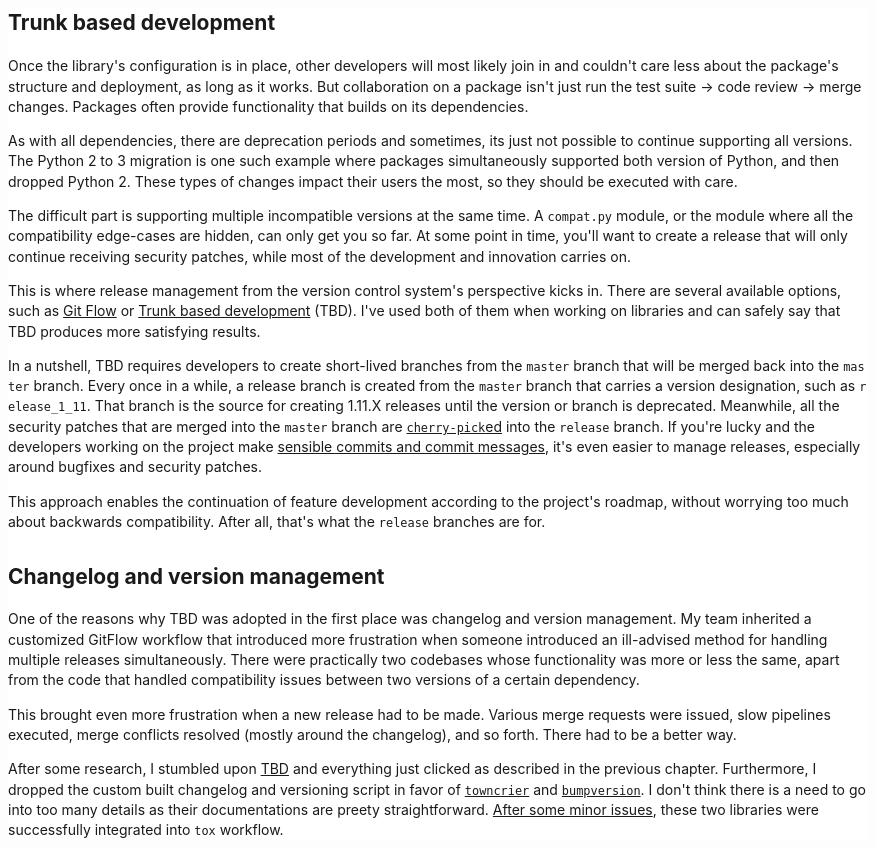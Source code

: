 ## Trunk based development

Once the library's configuration is in place, other developers will most likely join in and couldn't care less about the package's structure and deployment, as long as it works. But collaboration on a package isn't just run the test suite -> code review -> merge changes. Packages often provide functionality that builds on its dependencies.

As with all dependencies, there are deprecation periods and sometimes, its just not possible to continue supporting all versions. The Python 2 to 3 migration is one such example where packages simultaneously supported both version of Python, and then dropped Python 2. These types of changes impact their users the most, so they should be executed with care.

The difficult part is supporting multiple incompatible versions at the same time. A `compat.py` module, or the module where all the compatibility edge-cases are hidden, can only get you so far. At some point in time, you'll want to create a release that will only continue receiving security patches, while most of the development and innovation carries on.

This is where release management from the version control system's perspective kicks in. There are several available options, such as [Git Flow](https://www.gitflow.com/) or [Trunk based development](https://trunkbaseddevelopment.com/) (TBD). I've used both of them when working on libraries and can safely say that TBD produces more satisfying results.

In a nutshell, TBD requires developers to create short-lived branches from the `master` branch that will be merged back into the `master` branch. Every once in a while, a release branch is created from the `master` branch that carries a version designation, such as `release_1_11`. That branch is the source for creating 1.11.X releases until the version or branch is deprecated. Meanwhile, all the security patches that are merged into the `master` branch are [`cherry-pick`ed](https://git-scm.com/docs/git-cherry-pick) into the `release` branch. If you're lucky and the developers working on the project make [sensible commits and commit messages](https://chris.beams.io/posts/git-commit/), it's even easier to manage releases, especially around bugfixes and security patches.

This approach enables the continuation of feature development according to the project's roadmap, without worrying too much about backwards compatibility. After all, that's what the `release` branches are for.

## Changelog and version management

One of the reasons why TBD was adopted in the first place was changelog and version management. My team inherited a customized GitFlow workflow that introduced more frustration when someone introduced an ill-advised method for handling multiple releases simultaneously. There were practically two codebases whose functionality was more or less the same, apart from the code that handled compatibility issues between two versions of a certain dependency.

This brought even more frustration when a new release had to be made. Various merge requests were issued, slow pipelines executed, merge conflicts resolved (mostly around the changelog), and so forth. There had to be a better way.

After some research, I stumbled upon [TBD](#trunk-based-development) and everything just clicked as described in the previous chapter. Furthermore, I dropped the custom built changelog and versioning script in favor of [`towncrier`](https://github.com/hawkowl/towncrier) and [`bumpversion`](https://github.com/peritus/bumpversion). I don't think there is a need to go into too many details as their documentations are preety straightforward. [After some minor issues](https://github.com/tox-dev/tox/issues/1081), these two libraries were successfully integrated into `tox` workflow.
